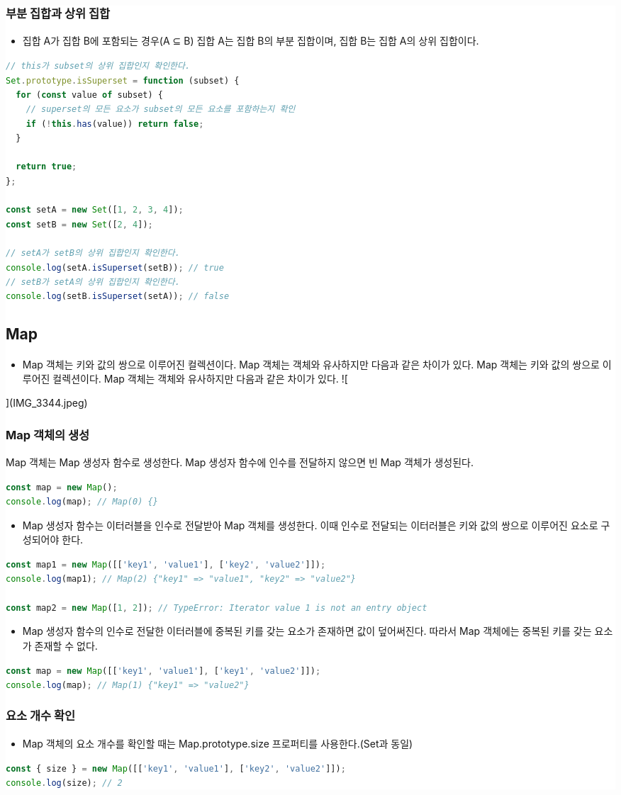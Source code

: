 ### 부분 집합과 상위 집합

- 집합 A가 집합 B에 포함되는 경우(A ⊆ B) 집합 A는 집합 B의 부분 집합이며, 집합 B는 집합 A의 상위 집합이다.
```js
// this가 subset의 상위 집합인지 확인한다.
Set.prototype.isSuperset = function (subset) {
  for (const value of subset) {
    // superset의 모든 요소가 subset의 모든 요소를 포함하는지 확인
    if (!this.has(value)) return false;
  }
  
  return true;
};

const setA = new Set([1, 2, 3, 4]);
const setB = new Set([2, 4]);

// setA가 setB의 상위 집합인지 확인한다.
console.log(setA.isSuperset(setB)); // true
// setB가 setA의 상위 집합인지 확인한다.
console.log(setB.isSuperset(setA)); // false
```

## Map
- Map 객체는 키와 값의 쌍으로 이루어진 컬렉션이다. Map 객체는 객체와 유사하지만 다음과 같은 차이가 있다.
Map 객체는 키와 값의 쌍으로 이루어진 컬렉션이다. Map 객체는 객체와 유사하지만 다음과 같은 차이가 있다.
![
    
](IMG_3344.jpeg)

### Map 객체의 생성
Map 객체는 Map 생성자 함수로 생성한다. Map 생성자 함수에 인수를 전달하지 않으면 빈 Map 객체가 생성된다.
```js
const map = new Map();
console.log(map); // Map(0) {}
```

- Map 생성자 함수는 이터러블을 인수로 전달받아 Map 객체를 생성한다. 이때 인수로 전달되는 이터러블은 키와 값의 쌍으로 이루어진 요소로 구성되어야 한다.
```js
const map1 = new Map([['key1', 'value1'], ['key2', 'value2']]);
console.log(map1); // Map(2) {"key1" => "value1", "key2" => "value2"}

const map2 = new Map([1, 2]); // TypeError: Iterator value 1 is not an entry object
```
- Map 생성자 함수의 인수로 전달한 이터러블에 중복된 키를 갖는 요소가 존재하면 값이 덮어써진다. 따라서 Map 객체에는 중복된 키를 갖는 요소가 존재할 수 없다.
```js
const map = new Map([['key1', 'value1'], ['key1', 'value2']]);
console.log(map); // Map(1) {"key1" => "value2"}
```

### 요소 개수 확인
- Map 객체의 요소 개수를 확인할 때는 Map.prototype.size 프로퍼티를 사용한다.(Set과 동일)
```js
const { size } = new Map([['key1', 'value1'], ['key2', 'value2']]);
console.log(size); // 2
```
